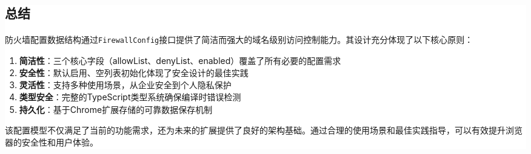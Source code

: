 ## 总结

防火墙配置数据结构通过`FirewallConfig`接口提供了简洁而强大的域名级别访问控制能力。其设计充分体现了以下核心原则：

1. **简洁性**：三个核心字段（allowList、denyList、enabled）覆盖了所有必要的配置需求
2. **安全性**：默认启用、空列表初始化体现了安全设计的最佳实践
3. **灵活性**：支持多种使用场景，从企业安全到个人隐私保护
4. **类型安全**：完整的TypeScript类型系统确保编译时错误检测
5. **持久化**：基于Chrome扩展存储的可靠数据保存机制

该配置模型不仅满足了当前的功能需求，还为未来的扩展提供了良好的架构基础。通过合理的使用场景和最佳实践指导，可以有效提升浏览器的安全性和用户体验。
